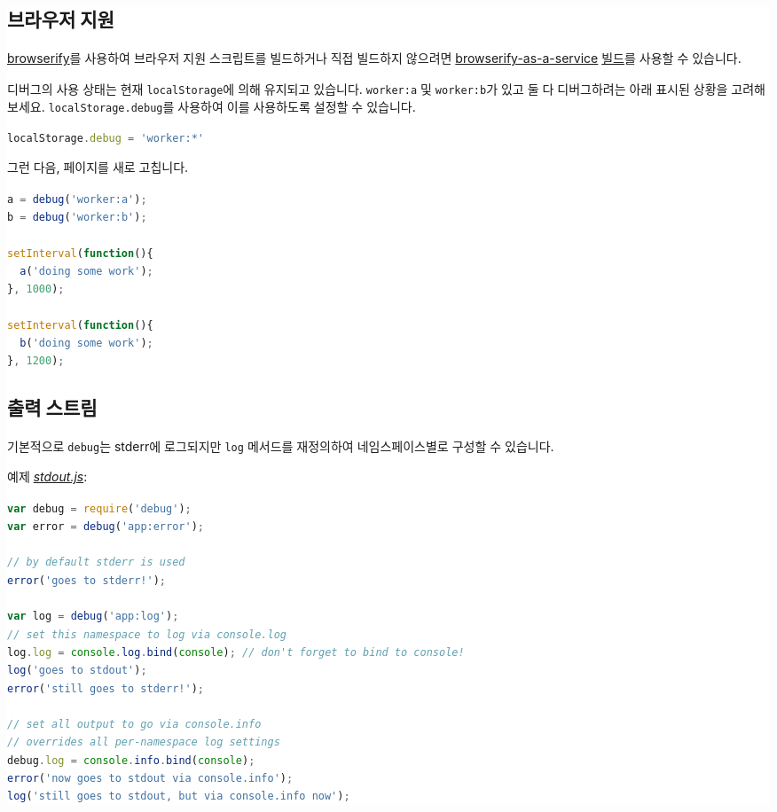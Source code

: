 
## <a name="browser-support"></a>브라우저 지원

[browserify](https://github.com/substack/node-browserify)를 사용하여 브라우저 지원 스크립트를 빌드하거나 직접 빌드하지 않으려면 [browserify-as-a-service](https://wzrd.in/) [빌드](https://wzrd.in/standalone/debug@latest)를 사용할 수 있습니다.

디버그의 사용 상태는 현재 `localStorage`에 의해 유지되고 있습니다.
`worker:a` 및 `worker:b`가 있고 둘 다 디버그하려는 아래 표시된 상황을 고려해 보세요. `localStorage.debug`를 사용하여 이를 사용하도록 설정할 수 있습니다.

```js
localStorage.debug = 'worker:*'
```

그런 다음, 페이지를 새로 고칩니다.

```js
a = debug('worker:a');
b = debug('worker:b');

setInterval(function(){
  a('doing some work');
}, 1000);

setInterval(function(){
  b('doing some work');
}, 1200);
```


## <a name="output-streams"></a>출력 스트림

  기본적으로 `debug`는 stderr에 로그되지만 `log` 메서드를 재정의하여 네임스페이스별로 구성할 수 있습니다.

예제 [_stdout.js_](./examples/node/stdout.js):

```js
var debug = require('debug');
var error = debug('app:error');

// by default stderr is used
error('goes to stderr!');

var log = debug('app:log');
// set this namespace to log via console.log
log.log = console.log.bind(console); // don't forget to bind to console!
log('goes to stdout');
error('still goes to stderr!');

// set all output to go via console.info
// overrides all per-namespace log settings
debug.log = console.info.bind(console);
error('now goes to stdout via console.info');
log('still goes to stdout, but via console.info now');
```
